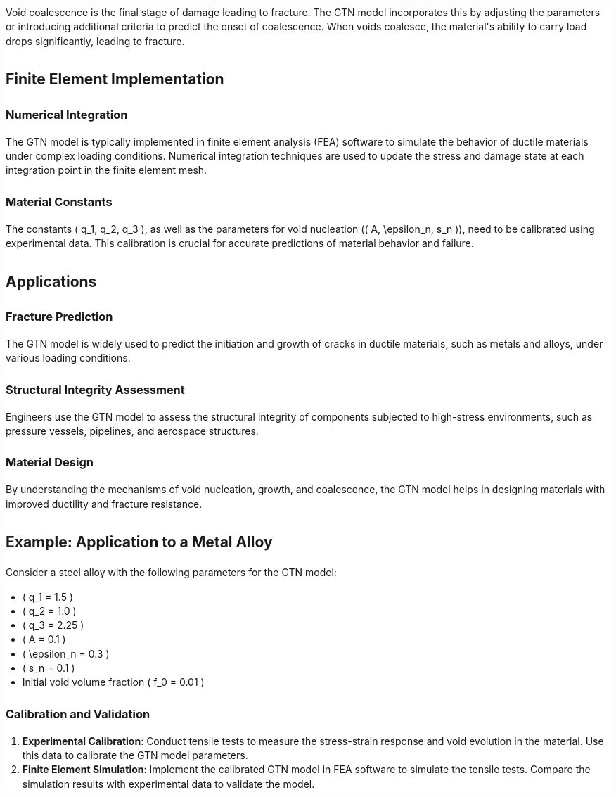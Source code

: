 Void coalescence is the final stage of damage leading to fracture. The GTN model incorporates this by adjusting the parameters or introducing additional criteria to predict the onset of coalescence. When voids coalesce, the material's ability to carry load drops significantly, leading to fracture.

## Finite Element Implementation

### Numerical Integration

The GTN model is typically implemented in finite element analysis (FEA) software to simulate the behavior of ductile materials under complex loading conditions. Numerical integration techniques are used to update the stress and damage state at each integration point in the finite element mesh.

### Material Constants

The constants \( q_1, q_2, q_3 \), as well as the parameters for void nucleation (\( A, \epsilon_n, s_n \)), need to be calibrated using experimental data. This calibration is crucial for accurate predictions of material behavior and failure.

## Applications

### Fracture Prediction

The GTN model is widely used to predict the initiation and growth of cracks in ductile materials, such as metals and alloys, under various loading conditions.

### Structural Integrity Assessment

Engineers use the GTN model to assess the structural integrity of components subjected to high-stress environments, such as pressure vessels, pipelines, and aerospace structures.

### Material Design

By understanding the mechanisms of void nucleation, growth, and coalescence, the GTN model helps in designing materials with improved ductility and fracture resistance.

## Example: Application to a Metal Alloy

Consider a steel alloy with the following parameters for the GTN model:
- \( q_1 = 1.5 \)
- \( q_2 = 1.0 \)
- \( q_3 = 2.25 \)
- \( A = 0.1 \)
- \( \epsilon_n = 0.3 \)
- \( s_n = 0.1 \)
- Initial void volume fraction \( f_0 = 0.01 \)

### Calibration and Validation

1. **Experimental Calibration**: Conduct tensile tests to measure the stress-strain response and void evolution in the material. Use this data to calibrate the GTN model parameters.
2. **Finite Element Simulation**: Implement the calibrated GTN model in FEA software to simulate the tensile tests. Compare the simulation results with experimental data to validate the model.
